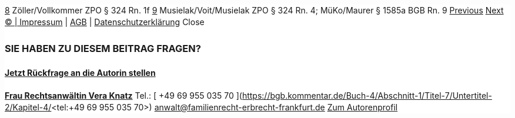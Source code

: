 [8](https://bgb.kommentar.de/Buch-4/Abschnitt-1/Titel-7/Untertitel-2/Kapitel-4/<#>) Zöller/Vollkommer ZPO § 324 Rn. 1f
[9](https://bgb.kommentar.de/Buch-4/Abschnitt-1/Titel-7/Untertitel-2/Kapitel-4/<#>) Musielak/Voit/Musielak ZPO § 324 Rn. 4; MüKo/Maurer § 1585a BGB Rn. 9
[Previous](https://bgb.kommentar.de/Buch-4/Abschnitt-1/Titel-7/Untertitel-2/Kapitel-4/</Buch-4/Abschnitt-1/Titel-7/Untertitel-2/Kapitel-4/Art-der-Unterhaltsgewaehrung> "§ 1585 Art der Unterhaltsgewährung") [Next](https://bgb.kommentar.de/Buch-4/Abschnitt-1/Titel-7/Untertitel-2/Kapitel-4/</Buch-4/Abschnitt-1/Titel-7/Untertitel-2/Kapitel-4/Unterhalt-fuer-die-Vergangenheit> "§ 1585b Unterhalt für die Vergangenheit")
[© | Impressum](https://bgb.kommentar.de/Buch-4/Abschnitt-1/Titel-7/Untertitel-2/Kapitel-4/</Kontakt>) | [AGB](https://bgb.kommentar.de/Buch-4/Abschnitt-1/Titel-7/Untertitel-2/Kapitel-4/</AGB>) | [Datenschutzerklärung](https://bgb.kommentar.de/Buch-4/Abschnitt-1/Titel-7/Untertitel-2/Kapitel-4/</Datenschutzerklaerung-fuer-Leser>)
Close
### SIE HABEN ZU DIESEM BEITRAG FRAGEN?
####  [ Jetzt Rückfrage an die Autorin stellen ](https://bgb.kommentar.de/Buch-4/Abschnitt-1/Titel-7/Untertitel-2/Kapitel-4/<#autorKanzlei28585>)
[ ](https://bgb.kommentar.de/Buch-4/Abschnitt-1/Titel-7/Untertitel-2/Kapitel-4/<#autorKanzlei28585>)
**[Frau Rechtsanwältin Vera Knatz](https://bgb.kommentar.de/Buch-4/Abschnitt-1/Titel-7/Untertitel-2/Kapitel-4/<#autorKanzlei28585>)** Tel.: [ +49 69 955 035 70 ](https://bgb.kommentar.de/Buch-4/Abschnitt-1/Titel-7/Untertitel-2/Kapitel-4/<tel:+49 69 955 035 70>) anwalt@familienrecht-erbrecht-frankfurt.de [Zum Autorenprofil](https://bgb.kommentar.de/Buch-4/Abschnitt-1/Titel-7/Untertitel-2/Kapitel-4/<#autorKanzlei28585>)
